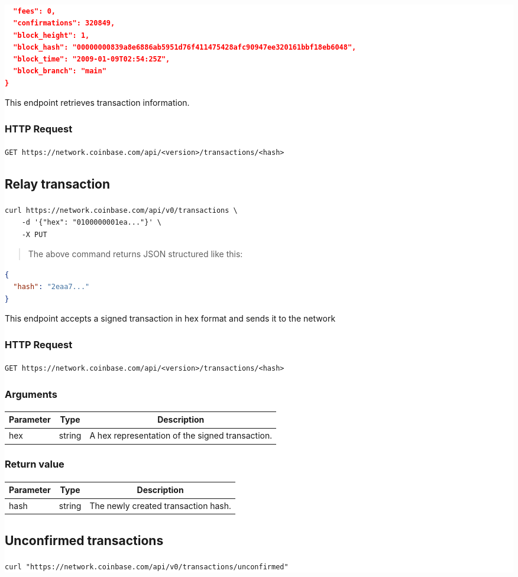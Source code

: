 ```json
  "fees": 0,
  "confirmations": 320849,
  "block_height": 1,
  "block_hash": "00000000839a8e6886ab5951d76f411475428afc90947ee320161bbf18eb6048",
  "block_time": "2009-01-09T02:54:25Z",
  "block_branch": "main"
}
```

This endpoint retrieves transaction information.

### HTTP Request

`GET https://network.coinbase.com/api/<version>/transactions/<hash>`

## Relay transaction

```shell
curl https://network.coinbase.com/api/v0/transactions \
    -d '{"hex": "0100000001ea..."}' \
    -X PUT
```

> The above command returns JSON structured like this:

```json
{
  "hash": "2eaa7..."
}
```

This endpoint accepts a signed transaction in hex format and sends it to the network

### HTTP Request

`GET https://network.coinbase.com/api/<version>/transactions/<hash>`

### Arguments

Parameter | Type    | Description
--------- | ------- | -----------
hex | string | A hex representation of the signed transaction.

### Return value

Parameter | Type    | Description
--------- | ------- | -----------
hash | string | The newly created transaction hash.

## Unconfirmed transactions

```shell
curl "https://network.coinbase.com/api/v0/transactions/unconfirmed"
```
